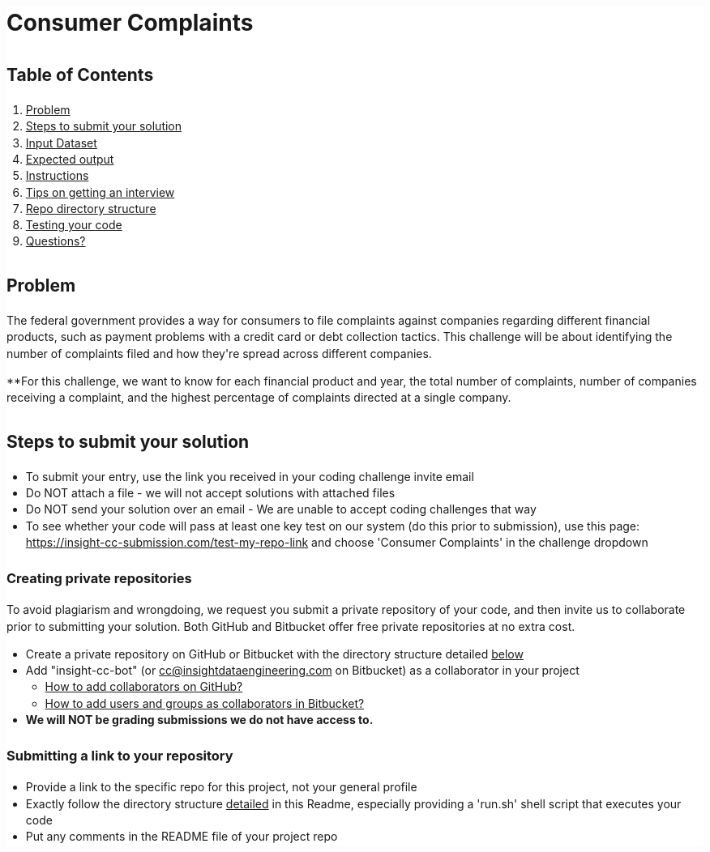 # Consumer Complaints

## Table of Contents
1. [Problem](README.md#problem)
1. [Steps to submit your solution](README.md#steps-to-submit-your-solution)
1. [Input Dataset](README.md#input-dataset)
1. [Expected output](README.md#expected-output)
1. [Instructions](README.md#instructions)
1. [Tips on getting an interview](README.md#tips-on-getting-an-interview)
1. [Repo directory structure](README.md#repo-directory-structure)
1. [Testing your code](README.md#testing-your-code)
1. [Questions?](README.md#questions?)

## Problem
The federal government provides a way for consumers to file complaints against companies regarding different financial products, such as payment problems with a credit card or debt collection tactics. This challenge will be about identifying the number of complaints filed and how they're spread across different companies. 

**For this challenge, we want to know for each financial product and year, the total number of complaints, number of companies receiving a complaint, and the highest percentage of complaints directed at a single company.

## Steps to submit your solution

* To submit your entry, use the link you received in your coding challenge invite email
* Do NOT attach a file - we will not accept solutions with attached files
* Do NOT send your solution over an email - We are unable to accept coding challenges that way
* To see whether your code will pass at least one key test on our system (do this prior to submission), use this page: https://insight-cc-submission.com/test-my-repo-link and choose 'Consumer Complaints' in the challenge dropdown

### Creating private repositories
To avoid plagiarism and wrongdoing, we request you submit a private repository of your code, and then invite us to collaborate prior to submitting your solution. Both GitHub and Bitbucket offer free private repositories at no extra cost.
* Create a private repository on GitHub or Bitbucket with the directory structure detailed [below](README.md#repo-directory-structure)
* Add "insight-cc-bot" (or cc@insightdataengineering.com on Bitbucket) as a collaborator in your project
  * [How to add collaborators on GitHub?](https://help.github.com/articles/inviting-collaborators-to-a-personal-repository/)
  * [How to add users and groups as collaborators in Bitbucket?](https://confluence.atlassian.com/bitbucket/grant-repository-access-to-users-and-groups-221449716.html)
* **We will NOT be grading submissions we do not have access to.**

### Submitting a link to your repository
* Provide a link to the specific repo for this project, not your general profile
* Exactly follow the directory structure [detailed](README.md#repo-directory-structure) in this Readme, especially providing a 'run.sh' shell script that executes your code
* Put any comments in the README file of your project repo
